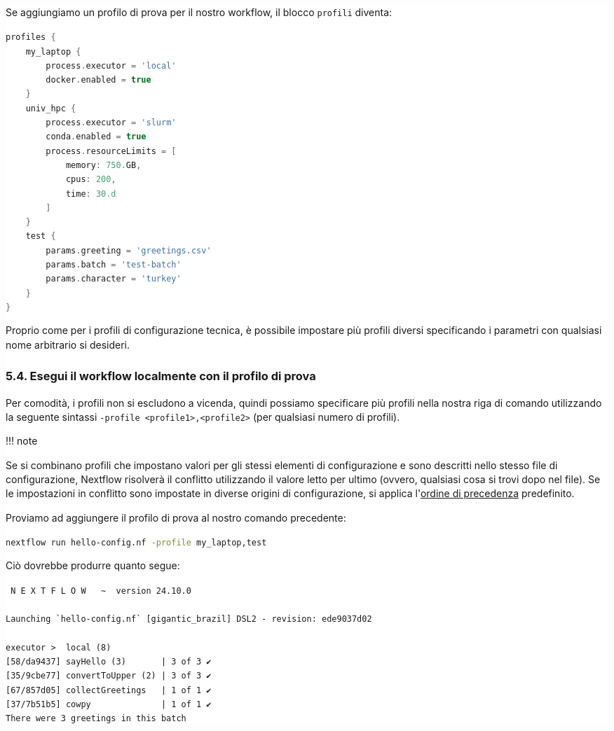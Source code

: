 Se aggiungiamo un profilo di prova per il nostro workflow, il blocco `profili` diventa:

```groovy title="nextflow.config" linenums="4"
profiles {
    my_laptop {
        process.executor = 'local'
        docker.enabled = true
    }
    univ_hpc {
        process.executor = 'slurm'
        conda.enabled = true
        process.resourceLimits = [
            memory: 750.GB,
            cpus: 200,
            time: 30.d
        ]
    }
    test {
        params.greeting = 'greetings.csv'
        params.batch = 'test-batch'
        params.character = 'turkey'
    }
}
```

Proprio come per i profili di configurazione tecnica, è possibile impostare più profili diversi specificando i parametri con qualsiasi nome arbitrario si desideri.

### 5.4. Esegui il workflow localmente con il profilo di prova

Per comodità, i profili non si escludono a vicenda, quindi possiamo specificare più profili nella nostra riga di comando utilizzando la seguente sintassi `-profile <profile1>,<profile2>` (per qualsiasi numero di profili).

!!! note

Se si combinano profili che impostano valori per gli stessi elementi di configurazione e sono descritti nello stesso file di configurazione, Nextflow risolverà il conflitto utilizzando il valore letto per ultimo (ovvero, qualsiasi cosa si trovi dopo nel file).
Se le impostazioni in conflitto sono impostate in diverse origini di configurazione, si applica l'[ordine di precedenza](https://www.nextflow.io/docs/latest/config.html) predefinito.

Proviamo ad aggiungere il profilo di prova al nostro comando precedente:

```bash
nextflow run hello-config.nf -profile my_laptop,test
```

Ciò dovrebbe produrre quanto segue:

```console title="Output"
 N E X T F L O W   ~  version 24.10.0

Launching `hello-config.nf` [gigantic_brazil] DSL2 - revision: ede9037d02

executor >  local (8)
[58/da9437] sayHello (3)       | 3 of 3 ✔
[35/9cbe77] convertToUpper (2) | 3 of 3 ✔
[67/857d05] collectGreetings   | 1 of 1 ✔
[37/7b51b5] cowpy              | 1 of 1 ✔
There were 3 greetings in this batch
```
